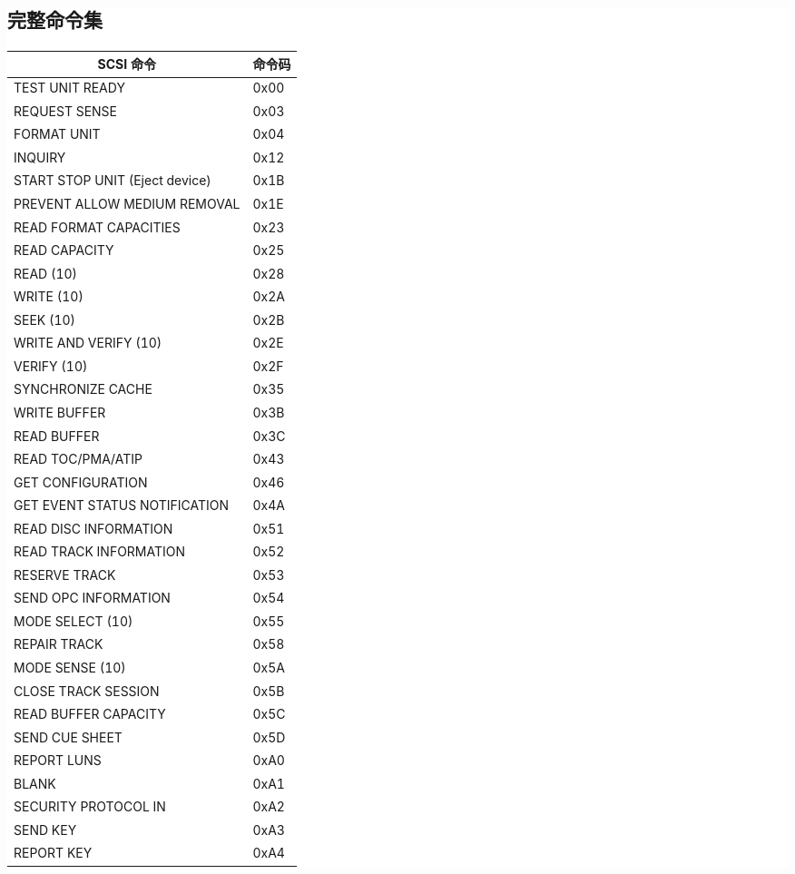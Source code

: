 ## 完整命令集


| SCSI 命令                                         | 命令码      |
| ------------------------------------------------- | ----------- |
| TEST UNIT READY                                   | 0x00        |
| REQUEST SENSE                                     | 0x03        |
| FORMAT UNIT                                       | 0x04        |
| INQUIRY                                           | 0x12        |
| START STOP UNIT (Eject device)                    | 0x1B        |
| PREVENT ALLOW MEDIUM REMOVAL                      | 0x1E        |
| READ FORMAT CAPACITIES                            | 0x23        |
| READ CAPACITY                                     | 0x25        |
| READ (10)                                         | 0x28        |
| WRITE (10)                                        | 0x2A        |
| SEEK (10)                                         | 0x2B        |
| WRITE AND VERIFY (10)                             | 0x2E        |
| VERIFY (10)                                       | 0x2F        |
| SYNCHRONIZE CACHE                                 | 0x35        |
| WRITE BUFFER                                      | 0x3B        |
| READ BUFFER                                       | 0x3C        |
| READ TOC/PMA/ATIP                                 | 0x43        |
| GET CONFIGURATION                                 | 0x46        |
| GET EVENT STATUS NOTIFICATION                     | 0x4A        |
| READ DISC INFORMATION                             | 0x51        |
| READ TRACK INFORMATION                            | 0x52        |
| RESERVE TRACK                                     | 0x53        |
| SEND OPC INFORMATION                              | 0x54        |
| MODE SELECT (10)                                  | 0x55        |
| REPAIR TRACK                                      | 0x58        |
| MODE SENSE (10)                                   | 0x5A        |
| CLOSE TRACK SESSION                               | 0x5B        |
| READ BUFFER CAPACITY                              | 0x5C        |
| SEND CUE SHEET                                    | 0x5D        |
| REPORT LUNS                                       | 0xA0        |
| BLANK                                             | 0xA1        |
| SECURITY PROTOCOL IN                              | 0xA2        |
| SEND KEY                                          | 0xA3        |
| REPORT KEY                                        | 0xA4        |